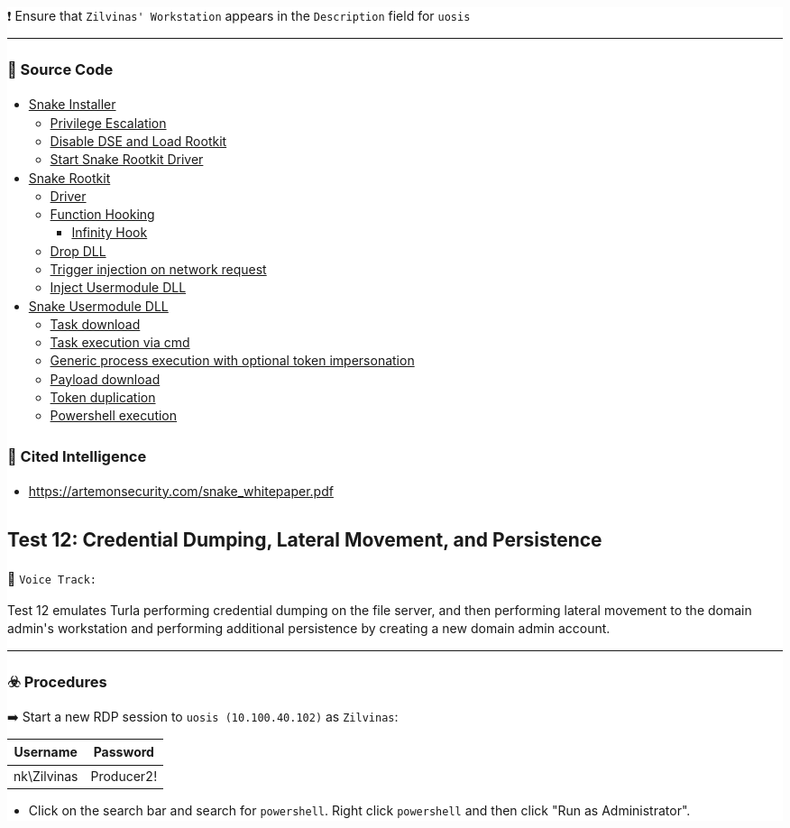 :heavy_exclamation_mark: Ensure that `Zilvinas' Workstation` appears in the `Description` field for `uosis`

---

### :moyai: Source Code

* [Snake Installer](../../Resources/Snake/SnakeInstaller/README.md)
  * [Privilege Escalation](../../Resources/Snake/SnakeInstaller/src/privesc/privesc.cpp#L179)
  * [Disable DSE and Load Rootkit](../../Resources/Snake/SnakeInstaller/src/main.cpp#L63)
  * [Start Snake Rootkit Driver](../../Resources/Snake/SnakeInstaller/src/driver/driver.cpp#L111)
* [Snake Rootkit](../../Resources/Snake/README.md)
  * [Driver](../../Resources/Snake/SnakeDriver/SnakeDriver/driver.c#L76)
  * [Function Hooking](../../Resources/Snake/SnakeDriver/SnakeDriver/hooks.c#L31)
    * [Infinity Hook](../../Resources/Snake/SnakeDriver/libinfinityhook/README.md)
  * [Drop DLL](../../Resources/Snake/SnakeDriver/SnakeDriver/filesystem.cpp#L22)
  * [Trigger injection on network request](../../Resources/Snake/SnakeDriver/SnakeDriver/wfp.cpp#L276)
  * [Inject Usermodule DLL](../../Resources/Snake/SnakeDriver/SnakeDriver/inject.cpp#L30)
* [Snake Usermodule DLL](../../Resources/Snake/UserModule/README.md)
  * [Task download](../../Resources/Snake/UserModule/src/comms_http.cpp#L237)
  * [Task execution via cmd](../../Resources/Snake/UserModule/src/execute.cpp#L337)
  * [Generic process execution with optional token impersonation](../../Resources/Snake/UserModule/src/execute.cpp#L406)
  * [Payload download](../../Resources/Snake/UserModule/src/comms_http.cpp#L604)
  * [Token duplication](../../Resources/Snake/UserModule/src/execute_token.cpp#L284)
  * [Powershell execution](../../Resources/Snake/UserModule/src/execute.cpp#L372)

### :microscope: Cited Intelligence

* <https://artemonsecurity.com/snake_whitepaper.pdf>

## Test 12: Credential Dumping, Lateral Movement, and Persistence

:microphone: `Voice Track:`

Test 12 emulates Turla performing credential dumping on the file server, and then performing lateral movement to the domain admin's workstation and performing additional persistence by creating a new domain admin account.

---

### ☣️ Procedures

:arrow_right: Start a new RDP session to `uosis (10.100.40.102)` as `Zilvinas`:

| Username   | Password |
| :--------: | :---------------: |
| nk\Zilvinas  | Producer2! |

* Click on the search bar and search for `powershell`. Right click `powershell` and then click "Run as Administrator".
